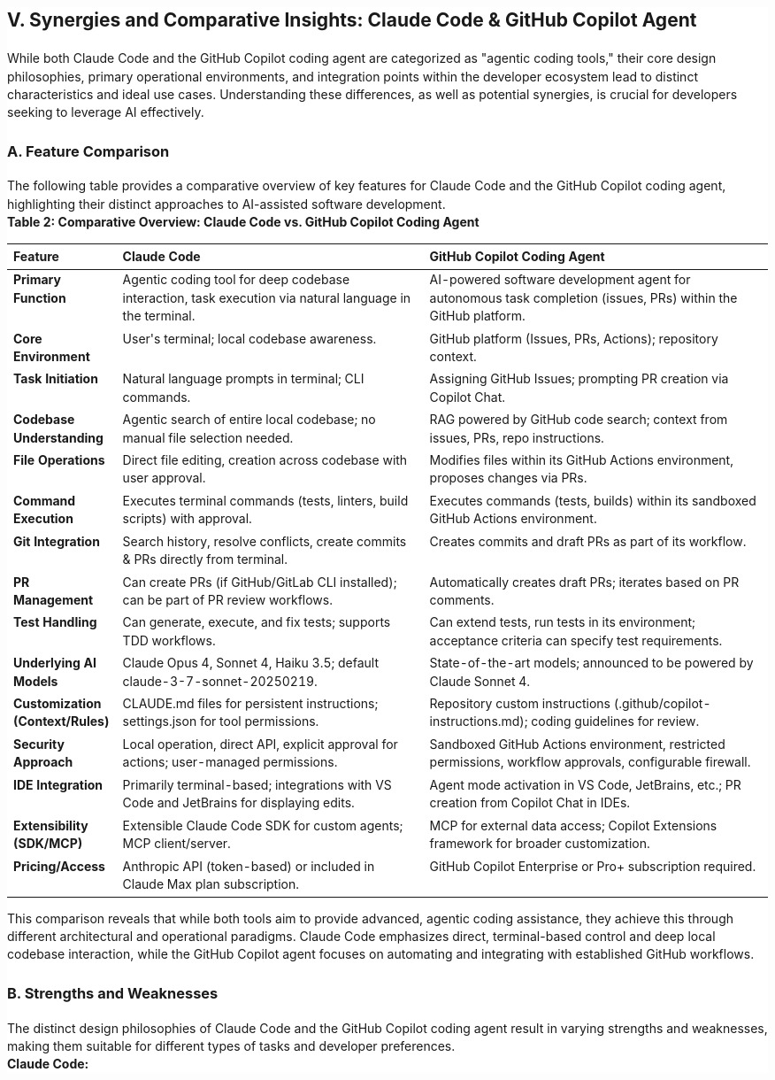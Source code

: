 ## **V. Synergies and Comparative Insights: Claude Code & GitHub Copilot Agent**

While both Claude Code and the GitHub Copilot coding agent are categorized as "agentic coding tools," their core design philosophies, primary operational environments, and integration points within the developer ecosystem lead to distinct characteristics and ideal use cases. Understanding these differences, as well as potential synergies, is crucial for developers seeking to leverage AI effectively.

### **A. Feature Comparison**

The following table provides a comparative overview of key features for Claude Code and the GitHub Copilot coding agent, highlighting their distinct approaches to AI-assisted software development.  
**Table 2: Comparative Overview: Claude Code vs. GitHub Copilot Coding Agent**

| Feature | Claude Code | GitHub Copilot Coding Agent |
| :---- | :---- | :---- |
| **Primary Function** | Agentic coding tool for deep codebase interaction, task execution via natural language in the terminal. | AI-powered software development agent for autonomous task completion (issues, PRs) within the GitHub platform. |
| **Core Environment** | User's terminal; local codebase awareness. | GitHub platform (Issues, PRs, Actions); repository context. |
| **Task Initiation** | Natural language prompts in terminal; CLI commands. | Assigning GitHub Issues; prompting PR creation via Copilot Chat. |
| **Codebase Understanding** | Agentic search of entire local codebase; no manual file selection needed. | RAG powered by GitHub code search; context from issues, PRs, repo instructions. |
| **File Operations** | Direct file editing, creation across codebase with user approval. | Modifies files within its GitHub Actions environment, proposes changes via PRs. |
| **Command Execution** | Executes terminal commands (tests, linters, build scripts) with approval. | Executes commands (tests, builds) within its sandboxed GitHub Actions environment. |
| **Git Integration** | Search history, resolve conflicts, create commits & PRs directly from terminal. | Creates commits and draft PRs as part of its workflow. |
| **PR Management** | Can create PRs (if GitHub/GitLab CLI installed); can be part of PR review workflows. | Automatically creates draft PRs; iterates based on PR comments. |
| **Test Handling** | Can generate, execute, and fix tests; supports TDD workflows. | Can extend tests, run tests in its environment; acceptance criteria can specify test requirements. |
| **Underlying AI Models** | Claude Opus 4, Sonnet 4, Haiku 3.5; default claude-3-7-sonnet-20250219. | State-of-the-art models; announced to be powered by Claude Sonnet 4\. |
| **Customization (Context/Rules)** | CLAUDE.md files for persistent instructions; settings.json for tool permissions. | Repository custom instructions (.github/copilot-instructions.md); coding guidelines for review. |
| **Security Approach** | Local operation, direct API, explicit approval for actions; user-managed permissions. | Sandboxed GitHub Actions environment, restricted permissions, workflow approvals, configurable firewall. |
| **IDE Integration** | Primarily terminal-based; integrations with VS Code and JetBrains for displaying edits. | Agent mode activation in VS Code, JetBrains, etc.; PR creation from Copilot Chat in IDEs. |
| **Extensibility (SDK/MCP)** | Extensible Claude Code SDK for custom agents; MCP client/server. | MCP for external data access; Copilot Extensions framework for broader customization. |
| **Pricing/Access** | Anthropic API (token-based) or included in Claude Max plan subscription. | GitHub Copilot Enterprise or Pro+ subscription required. |

This comparison reveals that while both tools aim to provide advanced, agentic coding assistance, they achieve this through different architectural and operational paradigms. Claude Code emphasizes direct, terminal-based control and deep local codebase interaction, while the GitHub Copilot agent focuses on automating and integrating with established GitHub workflows.

### **B. Strengths and Weaknesses**

The distinct design philosophies of Claude Code and the GitHub Copilot coding agent result in varying strengths and weaknesses, making them suitable for different types of tasks and developer preferences.  
**Claude Code:**

